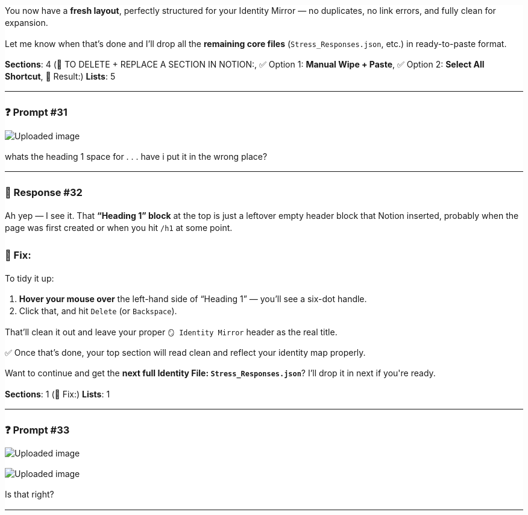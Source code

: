 You now have a **fresh layout**, perfectly structured for your Identity Mirror — no duplicates, no link errors, and fully clean for expansion.

Let me know when that’s done and I’ll drop all the **remaining core files** (`Stress_Responses.json`, etc.) in ready-to-paste format.


**Sections**: 4 (🧼 TO DELETE + REPLACE A SECTION IN NOTION:, ✅ Option 1: **Manual Wipe + Paste**, ✅ Option 2: **Select All Shortcut**, 🔄 Result:)
**Lists**: 5

---

### ❓ Prompt #31

![Uploaded image](https://chatgpt.com/backend-api/estuary/content?id=file-SP6DHnakmrrj348yWk4S6t&ts=488894&p=fs&cid=1&sig=1bf40b6d26adf2d09802849dbe81f583568eb2fc57d82de96f9f4996e9f3ffc2&v=0)

whats the heading 1 space for . . . have i put it in the wrong place?



---

### 💬 Response #32

Ah yep — I see it. That **“Heading 1” block** at the top is just a leftover empty header block that Notion inserted, probably when the page was first created or when you hit `/h1` at some point.

### 🔧 Fix:

To tidy it up:

1.  **Hover your mouse over** the left-hand side of “Heading 1” — you’ll see a six-dot handle.
2.  Click that, and hit `Delete` (or `Backspace`).

That’ll clean it out and leave your proper `🪞 Identity Mirror` header as the real title.

✅ Once that’s done, your top section will read clean and reflect your identity map properly.

Want to continue and get the **next full Identity File: `Stress_Responses.json`**? I’ll drop it in next if you're ready.


**Sections**: 1 (🔧 Fix:)
**Lists**: 1

---

### ❓ Prompt #33

![Uploaded image](https://chatgpt.com/backend-api/estuary/content?id=file-4ffLMLew1H9zqN5jhtZj2R&ts=488894&p=fs&cid=1&sig=33dc9b413603a0d54c10f24c4e320a35600c263066c5345b6bc52bea2e62566f&v=0)

![Uploaded image](https://chatgpt.com/backend-api/estuary/content?id=file-NhYjRin3Gdjq9Qza3Ybsj3&ts=488894&p=fs&cid=1&sig=46c6027c065a0d7025a5d9041bc032969326f428c251e9309691571c2bd40085&v=0)

Is that right?



---